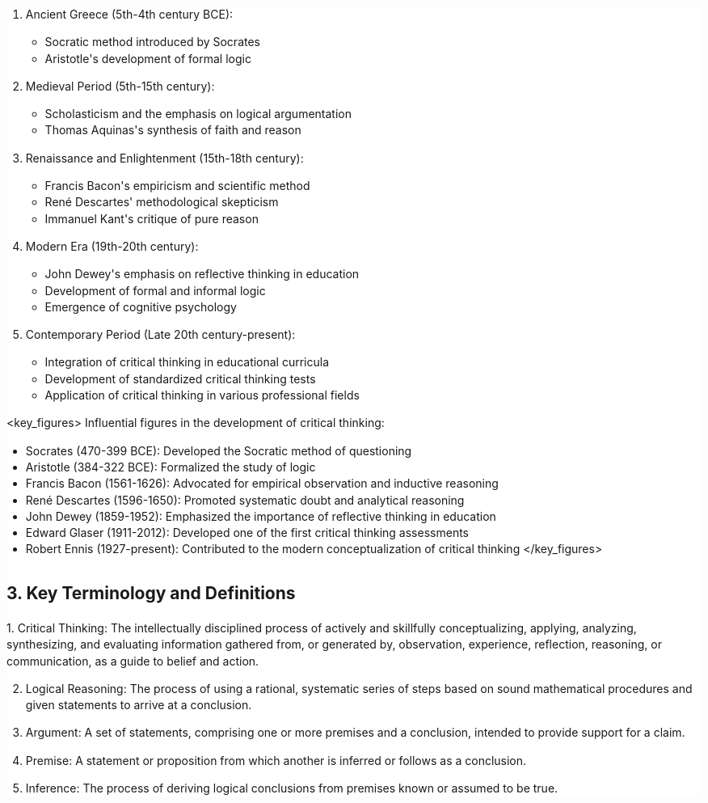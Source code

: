 1. Ancient Greece (5th-4th century BCE):
   - Socratic method introduced by Socrates
   - Aristotle's development of formal logic

2. Medieval Period (5th-15th century):
   - Scholasticism and the emphasis on logical argumentation
   - Thomas Aquinas's synthesis of faith and reason

3. Renaissance and Enlightenment (15th-18th century):
   - Francis Bacon's empiricism and scientific method
   - René Descartes' methodological skepticism
   - Immanuel Kant's critique of pure reason

4. Modern Era (19th-20th century):
   - John Dewey's emphasis on reflective thinking in education
   - Development of formal and informal logic
   - Emergence of cognitive psychology

5. Contemporary Period (Late 20th century-present):
   - Integration of critical thinking in educational curricula
   - Development of standardized critical thinking tests
   - Application of critical thinking in various professional fields
</timeline>

<key_figures>
Influential figures in the development of critical thinking:
- Socrates (470-399 BCE): Developed the Socratic method of questioning
- Aristotle (384-322 BCE): Formalized the study of logic
- Francis Bacon (1561-1626): Advocated for empirical observation and inductive reasoning
- René Descartes (1596-1650): Promoted systematic doubt and analytical reasoning
- John Dewey (1859-1952): Emphasized the importance of reflective thinking in education
- Edward Glaser (1911-2012): Developed one of the first critical thinking assessments
- Robert Ennis (1927-present): Contributed to the modern conceptualization of critical thinking
</key_figures>

## 3. Key Terminology and Definitions

<glossary>
1. <term>Critical Thinking</term>: The intellectually disciplined process of actively and skillfully conceptualizing, applying, analyzing, synthesizing, and evaluating information gathered from, or generated by, observation, experience, reflection, reasoning, or communication, as a guide to belief and action.

2. <term>Logical Reasoning</term>: The process of using a rational, systematic series of steps based on sound mathematical procedures and given statements to arrive at a conclusion.

3. <term>Argument</term>: A set of statements, comprising one or more premises and a conclusion, intended to provide support for a claim.

4. <term>Premise</term>: A statement or proposition from which another is inferred or follows as a conclusion.

5. <term>Inference</term>: The process of deriving logical conclusions from premises known or assumed to be true.
